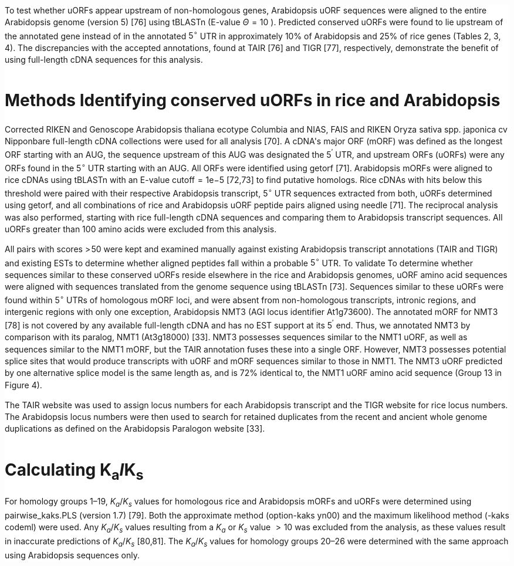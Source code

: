 To test whether uORFs appear upstream of non-homologous genes, Arabidopsis uORF sequences were aligned to the entire Arabidopsis genome (version 5) [76] using tBLASTn (E-value $\mathit{\Theta}=10$ ). Predicted conserved uORFs were found to lie upstream of the annotated gene instead of in the annotated $5^{\circ}$ UTR in approximately $10\%$ of Arabidopsis and $25\%$ of rice genes (Tables 2, 3, 4). The discrepancies with the accepted annotations, found at TAIR [76] and TIGR [77], respectively, demonstrate the benefit of using full-length cDNA sequences for this analysis.  

# Methods Identifying conserved uORFs in rice and Arabidopsis  

Corrected RIKEN and Genoscope Arabidopsis thaliana ecotype Columbia and NIAS, FAIS and RIKEN Oryza sativa spp. japonica cv Nipponbare full-length cDNA collections were used for all analysis [70]. A cDNA's major ORF (mORF) was defined as the longest ORF starting with an AUG, the sequence upstream of this AUG was designated the $5^{\prime}$ UTR, and upstream ORFs (uORFs) were any ORFs found in the $5^{\circ}$ UTR starting with an AUG. All ORFs were identified using getorf [71]. Arabidopsis mORFs were aligned to rice cDNAs using tBLASTn with an E-value cut$\mathrm{off}=1\mathrm{e}{-5}$ [72,73] to find putative homologs. Rice cDNAs with hits below this threshold were paired with their respective  Arabidopsis  transcript, $5^{\circ}$ UTR  sequences extracted from both, uORFs determined using getorf, and all combinations of rice and Arabidopsis uORF peptide pairs aligned using needle [71]. The reciprocal analysis was also performed, starting with rice full-length cDNA sequences and comparing them to Arabidopsis transcript sequences. All uORFs greater than 100 amino acids were excluded from this analysis.  

All pairs with scores $>\!50$ were kept and examined manually against existing Arabidopsis transcript annotations (TAIR and TIGR) and existing ESTs to determine whether aligned peptides fall within a probable $5^{\circ}$ UTR. To validate To determine whether sequences similar to these conserved uORFs reside elsewhere in the rice and Arabidopsis genomes, uORF amino acid sequences were aligned with sequences translated from the genome sequence using tBLASTn [73]. Sequences similar to these uORFs were found within $5^{\circ}$ UTRs of homologous mORF loci, and were absent from non-homologous transcripts, intronic regions, and intergenic regions with only one exception, Arabidopsis NMT3 (AGI locus identifier At1g73600). The annotated mORF for NMT3 [78] is not covered by any available full-length cDNA and has no EST support at its $5^{\prime}$ end. Thus, we annotated NMT3 by comparison with its paralog,  NMT1  (At3g18000)  [33].  NMT3  possesses sequences similar to the NMT1 uORF, as well as sequences similar to the NMT1 mORF, but the TAIR annotation fuses these into a single ORF. However, NMT3 possesses potential splice sites that would produce transcripts with uORF and mORF sequences similar to those in NMT1. The NMT3 uORF predicted by one alternative splice model is the same length as, and is $72\%$ identical to, the NMT1 uORF amino acid sequence (Group 13 in Figure 4).  

The TAIR website was used to assign locus numbers for each Arabidopsis transcript and the TIGR website for rice locus numbers. The Arabidopsis locus numbers were then used to search for retained duplicates from the recent and ancient whole genome duplications as defined on the Arabidopsis Paralogon website [33].  

# Calculating ${\pmb{\mathsf{K}}}_{\mathbf{a}}I{\pmb{\mathsf{K}}}_{\mathbf{s}}$  

For homology groups 1–19, $K_{a}/K_{s}$ values for homologous rice and Arabidopsis mORFs and uORFs were determined using pairwise_kaks.PLS (version 1.7) [79]. Both the approximate method (option-kaks yn00) and the maximum likelihood method (-kaks codeml) were used. Any $K_{a}/K_{s}$ values resulting from a $K_{a}$ or $K_{s}$ value ${>}10$ was excluded from the analysis, as these values result in inaccurate predictions of $K_{a}/K_{s}$ [80,81]. The $K_{a}/K_{s}$ values for homology groups 20–26 were determined with the same approach using Arabidopsis sequences only.  
